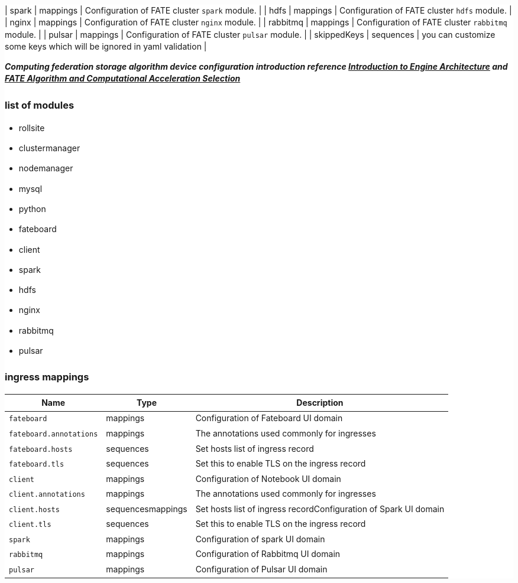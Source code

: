 | spark                     | mappings                         | Configuration of FATE cluster `spark` module.                                                          |
| hdfs                      | mappings                         | Configuration of FATE cluster `hdfs` module.                                                           |
| nginx                     | mappings                         | Configuration of FATE cluster `nginx` module.                                                          |
| rabbitmq                  | mappings                         | Configuration of FATE cluster `rabbitmq` module.                                                       |
| pulsar                    | mappings                         | Configuration of FATE cluster `pulsar` module.                                                         |
| skippedKeys               | sequences                        | you can customize some keys which will be ignored in yaml validation                                   |

***Computing federation storage algorithm device configuration introduction reference [Introduction to Engine Architecture](../Introduction_to_Engine_Architecture.md) and [FATE Algorithm and Computational Acceleration Selection](../FATE_Algorithm_and_Computational_Acceleration_Selection.md)***

### list of modules

- rollsite

- clustermanager
- nodemanager
- mysql
- python
- fateboard
- client
- spark
- hdfs
- nginx
- rabbitmq
- pulsar



### ingress mappings

| Name                    | Type              | Description                                                      |
| ----------------------- | ----------------- | ---------------------------------------------------------------- |
| `fateboard`             | mappings          | Configuration of Fateboard UI domain                             |
| `fateboard.annotations` | mappings          | The annotations used commonly for ingresses                      |
| `fateboard.hosts`       | sequences         | Set hosts list of ingress record                                 |
| `fateboard.tls`         | sequences         | Set this to enable TLS on the ingress record                     |
| `client`                | mappings          | Configuration of Notebook UI domain                              |
| `client.annotations`    | mappings          | The annotations used commonly for ingresses                      |
| `client.hosts`          | sequencesmappings | Set hosts list of ingress recordConfiguration of Spark UI domain |
| `client.tls`            | sequences         | Set this to enable TLS on the ingress record                     |
| `spark`                 | mappings          | Configuration of spark UI domain                                 |
| `rabbitmq`              | mappings          | Configuration of Rabbitmq UI domain                              |
| `pulsar`                | mappings          | Configuration of Pulsar UI domain                                |
